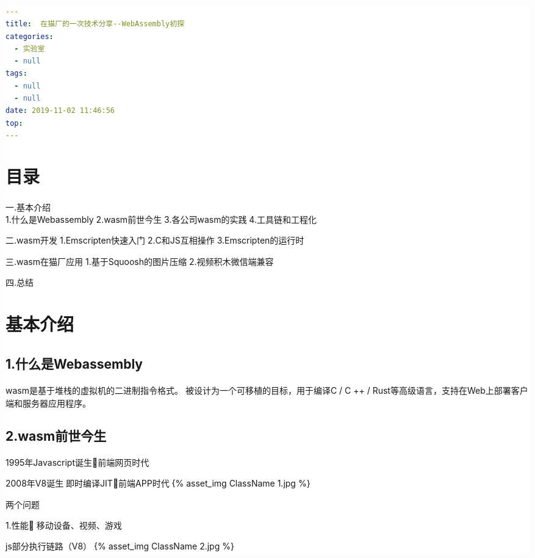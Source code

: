 ```yaml
---
title:  在猫厂的一次技术分享--WebAssembly初探
categories:
  - 实验室
  - null
tags:
  - null
  - null
date: 2019-11-02 11:46:56
top:
---
```


# 目录
一.基本介绍  
1.什么是Webassembly
2.wasm前世今生
3.各公司wasm的实践
4.工具链和工程化

二.wasm开发
1.Emscripten快速入门
2.C和JS互相操作
3.Emscripten的运行时

三.wasm在猫厂应用
1.基于Squoosh的图片压缩
2.视频积木微信端兼容

四.总结

# 基本介绍
## 1.什么是Webassembly
wasm是基于堆栈的虚拟机的二进制指令格式。
被设计为一个可移植的目标，用于编译C / C ++ / Rust等高级语言，支持在Web上部署客户端和服务器应用程序。

## 2.wasm前世今生
1995年Javascript诞生前端网页时代

2008年V8诞生 即时编译JIT前端APP时代
{% asset_img ClassName 1.jpg  %}

两个问题

1.性能
移动设备、视频、游戏

js部分执行链路（V8）
{% asset_img ClassName 2.jpg  %}
